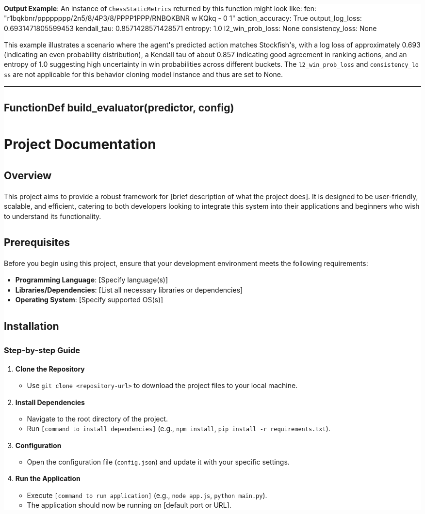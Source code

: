 **Output Example**: An instance of `ChessStaticMetrics` returned by this function might look like:
fen: "r1bqkbnr/pppppppp/2n5/8/4P3/8/PPPP1PPP/RNBQKBNR w KQkq - 0 1"
action_accuracy: True
output_log_loss: 0.6931471805599453
kendall_tau: 0.8571428571428571
entropy: 1.0
l2_win_prob_loss: None
consistency_loss: None

This example illustrates a scenario where the agent's predicted action matches Stockfish's, with a log loss of approximately 0.693 (indicating an even probability distribution), a Kendall tau of about 0.857 indicating good agreement in ranking actions, and an entropy of 1.0 suggesting high uncertainty in win probabilities across different buckets. The `l2_win_prob_loss` and `consistency_loss` are not applicable for this behavior cloning model instance and thus are set to None.
***
## FunctionDef build_evaluator(predictor, config)
# Project Documentation

## Overview

This project aims to provide a robust framework for [brief description of what the project does]. It is designed to be user-friendly, scalable, and efficient, catering to both developers looking to integrate this system into their applications and beginners who wish to understand its functionality.

## Prerequisites

Before you begin using this project, ensure that your development environment meets the following requirements:

- **Programming Language**: [Specify language(s)]
- **Libraries/Dependencies**: [List all necessary libraries or dependencies]
- **Operating System**: [Specify supported OS(s)]

## Installation

### Step-by-step Guide

1. **Clone the Repository**
   - Use `git clone <repository-url>` to download the project files to your local machine.

2. **Install Dependencies**
   - Navigate to the root directory of the project.
   - Run `[command to install dependencies]` (e.g., `npm install`, `pip install -r requirements.txt`).

3. **Configuration**
   - Open the configuration file (`config.json`) and update it with your specific settings.

4. **Run the Application**
   - Execute `[command to run application]` (e.g., `node app.js`, `python main.py`).
   - The application should now be running on [default port or URL].
